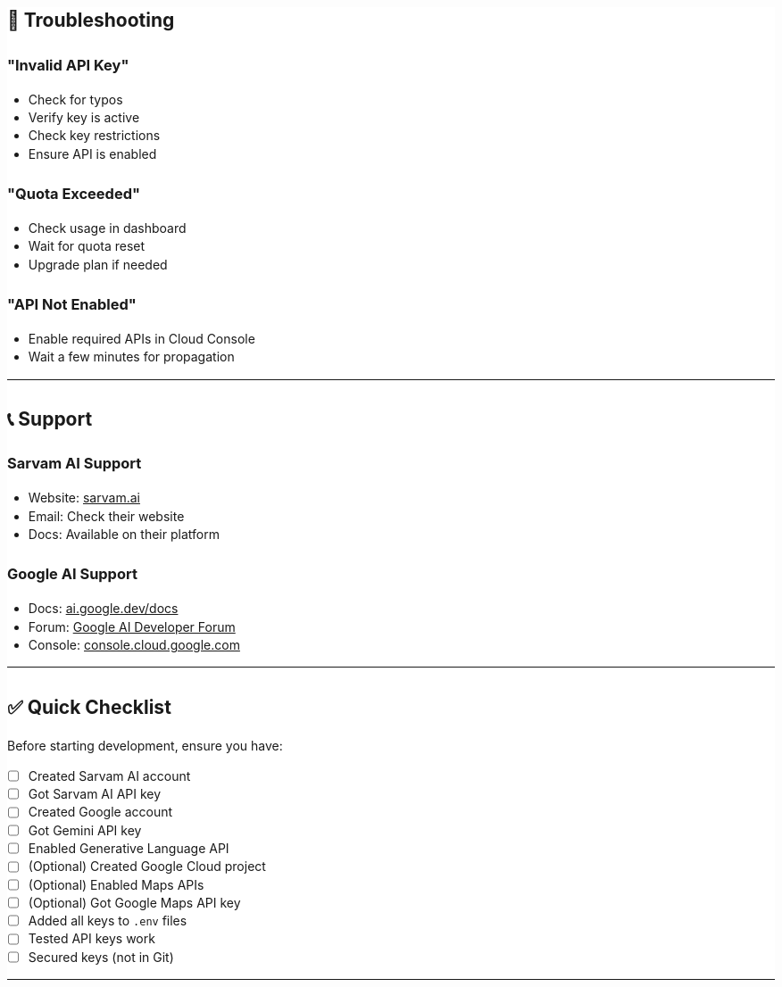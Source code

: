 
## 🚨 Troubleshooting

### "Invalid API Key"
- Check for typos
- Verify key is active
- Check key restrictions
- Ensure API is enabled

### "Quota Exceeded"
- Check usage in dashboard
- Wait for quota reset
- Upgrade plan if needed

### "API Not Enabled"
- Enable required APIs in Cloud Console
- Wait a few minutes for propagation

---

## 📞 Support

### Sarvam AI Support
- Website: [sarvam.ai](https://www.sarvam.ai/)
- Email: Check their website
- Docs: Available on their platform

### Google AI Support
- Docs: [ai.google.dev/docs](https://ai.google.dev/docs)
- Forum: [Google AI Developer Forum](https://discuss.ai.google.dev/)
- Console: [console.cloud.google.com](https://console.cloud.google.com/)

---

## ✅ Quick Checklist

Before starting development, ensure you have:

- [ ] Created Sarvam AI account
- [ ] Got Sarvam AI API key
- [ ] Created Google account
- [ ] Got Gemini API key
- [ ] Enabled Generative Language API
- [ ] (Optional) Created Google Cloud project
- [ ] (Optional) Enabled Maps APIs
- [ ] (Optional) Got Google Maps API key
- [ ] Added all keys to `.env` files
- [ ] Tested API keys work
- [ ] Secured keys (not in Git)

---